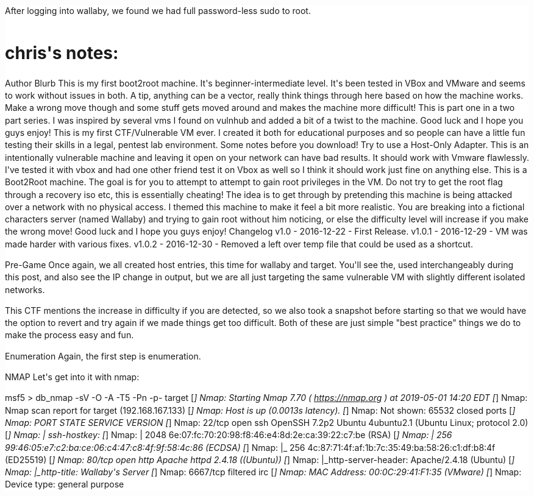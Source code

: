 After logging into wallaby, we found we had full password-less sudo to root.





# chris's notes:


Author Blurb
This is my first boot2root machine. It's beginner-intermediate level.
It's been tested in VBox and VMware and seems to work without issues in both.
A tip, anything can be a vector, really think things through here based on how the machine works. Make a wrong move though and some stuff gets moved around and makes the machine more difficult!
This is part one in a two part series. I was inspired by several vms I found on vulnhub and added a bit of a twist to the machine.
Good luck and I hope you guys enjoy!
This is my first CTF/Vulnerable VM ever. I created it both for educational purposes and so people can have a little fun testing their skills in a legal, pentest lab environment.
Some notes before you download!
Try to use a Host-Only Adapter. This is an intentionally vulnerable machine and leaving it open on your network can have bad results.
It should work with Vmware flawlessly. I've tested it with vbox and had one other friend test it on Vbox as well so I think it should work just fine on anything else.
This is a Boot2Root machine. The goal is for you to attempt to attempt to gain root privileges in the VM. Do not try to get the root flag through a recovery iso etc, this is essentially cheating! The idea is to get through by pretending this machine is being attacked over a network with no physical access.
I themed this machine to make it feel a bit more realistic. You are breaking into a fictional characters server (named Wallaby) and trying to gain root without him noticing, or else the difficulty level will increase if you make the wrong move! Good luck and I hope you guys enjoy!
Changelog v1.0 - 2016-12-22 - First Release. v1.0.1 - 2016-12-29 - VM was made harder with various fixes. v1.0.2 - 2016-12-30 - Removed a left over temp file that could be used as a
shortcut.

Pre-Game
Once again, we all created host entries, this time for wallaby and target.  You'll see the, used interchangeably during this post, and also see the IP change in output, but we are all just targeting the same vulnerable VM with slightly different isolated networks.

This CTF mentions the increase in difficulty if you are detected, so we also took a snapshot before starting so that we would have the option to revert and try again if we made things get too difficult. Both of these are just simple "best practice" things we do to make the process easy and fun.

Enumeration
Again, the first step is enumeration.

NMAP
Let's get into it with nmap:

msf5 > db_nmap -sV -O -A  -T5 -Pn -p- target
[*] Nmap: Starting Nmap 7.70 ( https://nmap.org ) at 2019-05-01 14:20 EDT
[*] Nmap: Nmap scan report for target (192.168.167.133)
[*] Nmap: Host is up (0.0013s latency).
[*] Nmap: Not shown: 65532 closed ports
[*] Nmap: PORT     STATE    SERVICE VERSION
[*] Nmap: 22/tcp   open     ssh     OpenSSH 7.2p2 Ubuntu 4ubuntu2.1 (Ubuntu Linux; protocol 2.0)
[*] Nmap: | ssh-hostkey:
[*] Nmap: |   2048 6e:07:fc:70:20:98:f8:46:e4:8d:2e:ca:39:22:c7:be (RSA)
[*] Nmap: |   256 99:46:05:e7:c2:ba:ce:06:c4:47:c8:4f:9f:58:4c:86 (ECDSA)
[*] Nmap: |_  256 4c:87:71:4f:af:1b:7c:35:49:ba:58:26:c1:df:b8:4f (ED25519)
[*] Nmap: 80/tcp   open     http    Apache httpd 2.4.18 ((Ubuntu))
[*] Nmap: |_http-server-header: Apache/2.4.18 (Ubuntu)
[*] Nmap: |_http-title: Wallaby's Server
[*] Nmap: 6667/tcp filtered irc
[*] Nmap: MAC Address: 00:0C:29:41:F1:35 (VMware)
[*] Nmap: Device type: general purpose